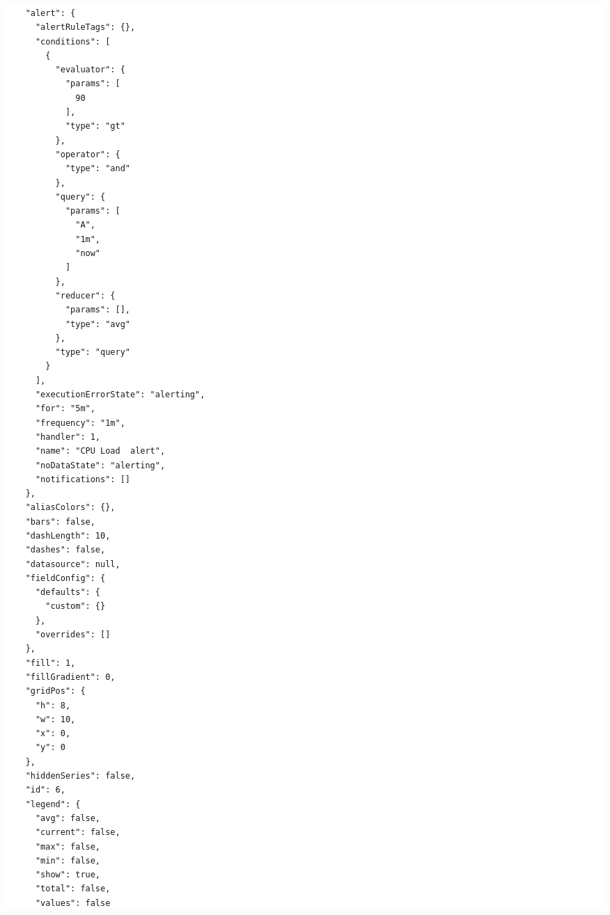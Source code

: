         "alert": {
          "alertRuleTags": {},
          "conditions": [
            {
              "evaluator": {
                "params": [
                  90
                ],
                "type": "gt"
              },
              "operator": {
                "type": "and"
              },
              "query": {
                "params": [
                  "A",
                  "1m",
                  "now"
                ]
              },
              "reducer": {
                "params": [],
                "type": "avg"
              },
              "type": "query"
            }
          ],
          "executionErrorState": "alerting",
          "for": "5m",
          "frequency": "1m",
          "handler": 1,
          "name": "CPU Load  alert",
          "noDataState": "alerting",
          "notifications": []
        },
        "aliasColors": {},
        "bars": false,
        "dashLength": 10,
        "dashes": false,
        "datasource": null,
        "fieldConfig": {
          "defaults": {
            "custom": {}
          },
          "overrides": []
        },
        "fill": 1,
        "fillGradient": 0,
        "gridPos": {
          "h": 8,
          "w": 10,
          "x": 0,
          "y": 0
        },
        "hiddenSeries": false,
        "id": 6,
        "legend": {
          "avg": false,
          "current": false,
          "max": false,
          "min": false,
          "show": true,
          "total": false,
          "values": false